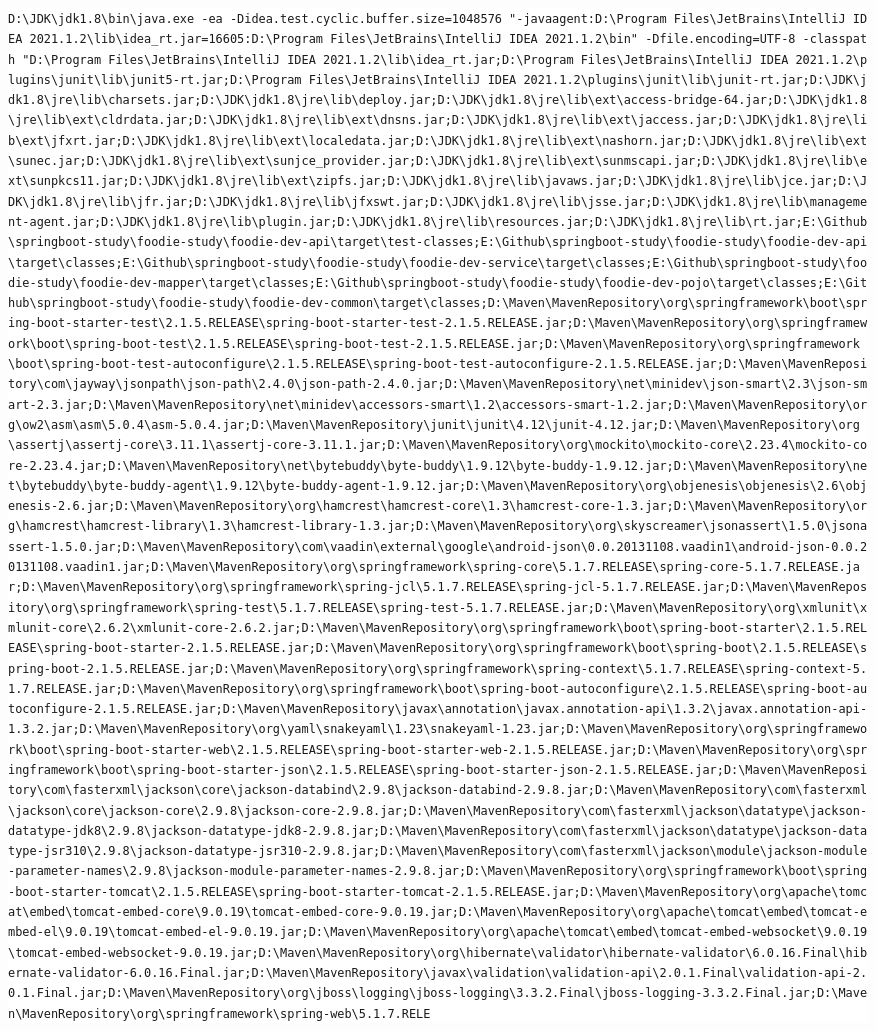 ```
D:\JDK\jdk1.8\bin\java.exe -ea -Didea.test.cyclic.buffer.size=1048576 "-javaagent:D:\Program Files\JetBrains\IntelliJ IDEA 2021.1.2\lib\idea_rt.jar=16605:D:\Program Files\JetBrains\IntelliJ IDEA 2021.1.2\bin" -Dfile.encoding=UTF-8 -classpath "D:\Program Files\JetBrains\IntelliJ IDEA 2021.1.2\lib\idea_rt.jar;D:\Program Files\JetBrains\IntelliJ IDEA 2021.1.2\plugins\junit\lib\junit5-rt.jar;D:\Program Files\JetBrains\IntelliJ IDEA 2021.1.2\plugins\junit\lib\junit-rt.jar;D:\JDK\jdk1.8\jre\lib\charsets.jar;D:\JDK\jdk1.8\jre\lib\deploy.jar;D:\JDK\jdk1.8\jre\lib\ext\access-bridge-64.jar;D:\JDK\jdk1.8\jre\lib\ext\cldrdata.jar;D:\JDK\jdk1.8\jre\lib\ext\dnsns.jar;D:\JDK\jdk1.8\jre\lib\ext\jaccess.jar;D:\JDK\jdk1.8\jre\lib\ext\jfxrt.jar;D:\JDK\jdk1.8\jre\lib\ext\localedata.jar;D:\JDK\jdk1.8\jre\lib\ext\nashorn.jar;D:\JDK\jdk1.8\jre\lib\ext\sunec.jar;D:\JDK\jdk1.8\jre\lib\ext\sunjce_provider.jar;D:\JDK\jdk1.8\jre\lib\ext\sunmscapi.jar;D:\JDK\jdk1.8\jre\lib\ext\sunpkcs11.jar;D:\JDK\jdk1.8\jre\lib\ext\zipfs.jar;D:\JDK\jdk1.8\jre\lib\javaws.jar;D:\JDK\jdk1.8\jre\lib\jce.jar;D:\JDK\jdk1.8\jre\lib\jfr.jar;D:\JDK\jdk1.8\jre\lib\jfxswt.jar;D:\JDK\jdk1.8\jre\lib\jsse.jar;D:\JDK\jdk1.8\jre\lib\management-agent.jar;D:\JDK\jdk1.8\jre\lib\plugin.jar;D:\JDK\jdk1.8\jre\lib\resources.jar;D:\JDK\jdk1.8\jre\lib\rt.jar;E:\Github\springboot-study\foodie-study\foodie-dev-api\target\test-classes;E:\Github\springboot-study\foodie-study\foodie-dev-api\target\classes;E:\Github\springboot-study\foodie-study\foodie-dev-service\target\classes;E:\Github\springboot-study\foodie-study\foodie-dev-mapper\target\classes;E:\Github\springboot-study\foodie-study\foodie-dev-pojo\target\classes;E:\Github\springboot-study\foodie-study\foodie-dev-common\target\classes;D:\Maven\MavenRepository\org\springframework\boot\spring-boot-starter-test\2.1.5.RELEASE\spring-boot-starter-test-2.1.5.RELEASE.jar;D:\Maven\MavenRepository\org\springframework\boot\spring-boot-test\2.1.5.RELEASE\spring-boot-test-2.1.5.RELEASE.jar;D:\Maven\MavenRepository\org\springframework\boot\spring-boot-test-autoconfigure\2.1.5.RELEASE\spring-boot-test-autoconfigure-2.1.5.RELEASE.jar;D:\Maven\MavenRepository\com\jayway\jsonpath\json-path\2.4.0\json-path-2.4.0.jar;D:\Maven\MavenRepository\net\minidev\json-smart\2.3\json-smart-2.3.jar;D:\Maven\MavenRepository\net\minidev\accessors-smart\1.2\accessors-smart-1.2.jar;D:\Maven\MavenRepository\org\ow2\asm\asm\5.0.4\asm-5.0.4.jar;D:\Maven\MavenRepository\junit\junit\4.12\junit-4.12.jar;D:\Maven\MavenRepository\org\assertj\assertj-core\3.11.1\assertj-core-3.11.1.jar;D:\Maven\MavenRepository\org\mockito\mockito-core\2.23.4\mockito-core-2.23.4.jar;D:\Maven\MavenRepository\net\bytebuddy\byte-buddy\1.9.12\byte-buddy-1.9.12.jar;D:\Maven\MavenRepository\net\bytebuddy\byte-buddy-agent\1.9.12\byte-buddy-agent-1.9.12.jar;D:\Maven\MavenRepository\org\objenesis\objenesis\2.6\objenesis-2.6.jar;D:\Maven\MavenRepository\org\hamcrest\hamcrest-core\1.3\hamcrest-core-1.3.jar;D:\Maven\MavenRepository\org\hamcrest\hamcrest-library\1.3\hamcrest-library-1.3.jar;D:\Maven\MavenRepository\org\skyscreamer\jsonassert\1.5.0\jsonassert-1.5.0.jar;D:\Maven\MavenRepository\com\vaadin\external\google\android-json\0.0.20131108.vaadin1\android-json-0.0.20131108.vaadin1.jar;D:\Maven\MavenRepository\org\springframework\spring-core\5.1.7.RELEASE\spring-core-5.1.7.RELEASE.jar;D:\Maven\MavenRepository\org\springframework\spring-jcl\5.1.7.RELEASE\spring-jcl-5.1.7.RELEASE.jar;D:\Maven\MavenRepository\org\springframework\spring-test\5.1.7.RELEASE\spring-test-5.1.7.RELEASE.jar;D:\Maven\MavenRepository\org\xmlunit\xmlunit-core\2.6.2\xmlunit-core-2.6.2.jar;D:\Maven\MavenRepository\org\springframework\boot\spring-boot-starter\2.1.5.RELEASE\spring-boot-starter-2.1.5.RELEASE.jar;D:\Maven\MavenRepository\org\springframework\boot\spring-boot\2.1.5.RELEASE\spring-boot-2.1.5.RELEASE.jar;D:\Maven\MavenRepository\org\springframework\spring-context\5.1.7.RELEASE\spring-context-5.1.7.RELEASE.jar;D:\Maven\MavenRepository\org\springframework\boot\spring-boot-autoconfigure\2.1.5.RELEASE\spring-boot-autoconfigure-2.1.5.RELEASE.jar;D:\Maven\MavenRepository\javax\annotation\javax.annotation-api\1.3.2\javax.annotation-api-1.3.2.jar;D:\Maven\MavenRepository\org\yaml\snakeyaml\1.23\snakeyaml-1.23.jar;D:\Maven\MavenRepository\org\springframework\boot\spring-boot-starter-web\2.1.5.RELEASE\spring-boot-starter-web-2.1.5.RELEASE.jar;D:\Maven\MavenRepository\org\springframework\boot\spring-boot-starter-json\2.1.5.RELEASE\spring-boot-starter-json-2.1.5.RELEASE.jar;D:\Maven\MavenRepository\com\fasterxml\jackson\core\jackson-databind\2.9.8\jackson-databind-2.9.8.jar;D:\Maven\MavenRepository\com\fasterxml\jackson\core\jackson-core\2.9.8\jackson-core-2.9.8.jar;D:\Maven\MavenRepository\com\fasterxml\jackson\datatype\jackson-datatype-jdk8\2.9.8\jackson-datatype-jdk8-2.9.8.jar;D:\Maven\MavenRepository\com\fasterxml\jackson\datatype\jackson-datatype-jsr310\2.9.8\jackson-datatype-jsr310-2.9.8.jar;D:\Maven\MavenRepository\com\fasterxml\jackson\module\jackson-module-parameter-names\2.9.8\jackson-module-parameter-names-2.9.8.jar;D:\Maven\MavenRepository\org\springframework\boot\spring-boot-starter-tomcat\2.1.5.RELEASE\spring-boot-starter-tomcat-2.1.5.RELEASE.jar;D:\Maven\MavenRepository\org\apache\tomcat\embed\tomcat-embed-core\9.0.19\tomcat-embed-core-9.0.19.jar;D:\Maven\MavenRepository\org\apache\tomcat\embed\tomcat-embed-el\9.0.19\tomcat-embed-el-9.0.19.jar;D:\Maven\MavenRepository\org\apache\tomcat\embed\tomcat-embed-websocket\9.0.19\tomcat-embed-websocket-9.0.19.jar;D:\Maven\MavenRepository\org\hibernate\validator\hibernate-validator\6.0.16.Final\hibernate-validator-6.0.16.Final.jar;D:\Maven\MavenRepository\javax\validation\validation-api\2.0.1.Final\validation-api-2.0.1.Final.jar;D:\Maven\MavenRepository\org\jboss\logging\jboss-logging\3.3.2.Final\jboss-logging-3.3.2.Final.jar;D:\Maven\MavenRepository\org\springframework\spring-web\5.1.7.RELE
```